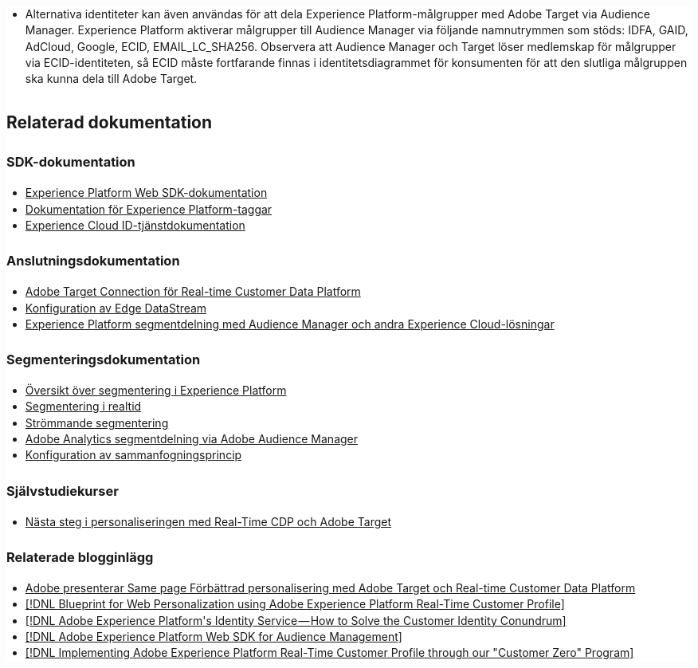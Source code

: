 * Alternativa identiteter kan även användas för att dela Experience Platform-målgrupper med Adobe Target via Audience Manager. Experience Platform aktiverar målgrupper till Audience Manager via följande namnutrymmen som stöds: IDFA, GAID, AdCloud, Google, ECID, EMAIL_LC_SHA256. Observera att Audience Manager och Target löser medlemskap för målgrupper via ECID-identiteten, så ECID måste fortfarande finnas i identitetsdiagrammet för konsumenten för att den slutliga målgruppen ska kunna dela till Adobe Target.

## Relaterad dokumentation

### SDK-dokumentation

* [Experience Platform Web SDK-dokumentation](https://experienceleague.adobe.com/docs/experience-platform/edge/home.html)
* [Dokumentation för Experience Platform-taggar](https://experienceleague.adobe.com/docs/experience-platform/tags/home.html?lang=sv)
* [Experience Cloud ID-tjänstdokumentation](https://experienceleague.adobe.com/docs/id-service/using/home.html)

### Anslutningsdokumentation

* [Adobe Target Connection för Real-time Customer Data Platform](https://experienceleague.adobe.com/docs/experience-platform/destinations/catalog/personalization/adobe-target-connection.html?lang=en)
* [Konfiguration av Edge DataStream](https://experienceleague.adobe.com/docs/experience-platform/edge/fundamentals/datastreams.html)
* [Experience Platform segmentdelning med Audience Manager och andra Experience Cloud-lösningar](https://experienceleague.adobe.com/docs/audience-manager/user-guide/implementation-integration-guides/integration-experience-platform/aam-aep-audience-sharing.html)

### Segmenteringsdokumentation

* [Översikt över segmentering i Experience Platform](https://experienceleague.adobe.com/docs/experience-platform/segmentation/home.html)
* [Segmentering i realtid](https://experienceleague.adobe.com/docs/experience-platform/segmentation/ui/edge-segmentation.html)
* [Strömmande segmentering](https://experienceleague.adobe.com/docs/experience-platform/segmentation/api/streaming-segmentation.html)
* [Adobe Analytics segmentdelning via Adobe Audience Manager](https://experienceleague.adobe.com/docs/analytics/components/segmentation/segmentation-workflow/seg-publish.html)
* [Konfiguration av sammanfogningsprincip](https://experienceleague.adobe.com/docs/experience-platform/profile/merge-policies/ui-guide.html?lang=en#create-a-merge-policy)

### Självstudiekurser

* [Nästa steg i personaliseringen med Real-Time CDP och Adobe Target](https://experienceleague.adobe.com/docs/platform-learn/tutorials/experience-cloud/next-hit-personalization.html?lang=en)

### Relaterade blogginlägg

* [Adobe presenterar Same page Förbättrad personalisering med Adobe Target och Real-time Customer Data Platform](https://blog.adobe.com/en/publish/2021/10/05/adobe-announces-same-page-enhanced-personalization-with-adobe-target-real-time-customer-data-platform)
* [[!DNL Blueprint for Web Personalization using Adobe Experience Platform Real-Time Customer Profile]](https://medium.com/adobetech/blueprint-for-web-personalization-using-adobe-experience-platform-real-time-customer-profile-fef2ce7a4b2f)
* [[!DNL Adobe Experience Platform's Identity Service — How to Solve the Customer Identity Conundrum]](https://medium.com/adobetech/adobe-experience-platforms-identity-service-how-to-solve-the-customer-identity-conundrum-f95e22d16ea9)
* [[!DNL Adobe Experience Platform Web SDK for Audience Management]](https://medium.com/adobetech/adobe-experience-platform-web-sdk-for-audience-management-751fa6d063bc)
* [[!DNL Implementing Adobe Experience Platform Real-Time Customer Profile through our "Customer Zero" Program]](https://medium.com/adobetech/implementing-adobe-experience-platform-real-time-customer-profile-through-our-customer-zero-32e7cd952896)